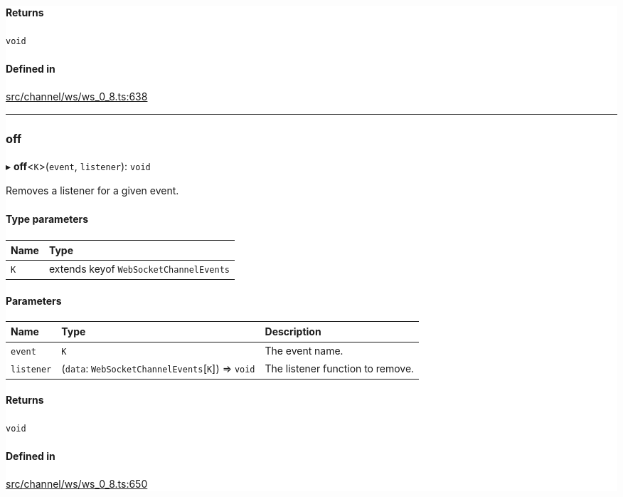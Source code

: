 #### Returns

`void`

#### Defined in

[src/channel/ws/ws_0_8.ts:638](https://github.com/starknet-io/starknet.js/blob/v7.5.1/src/channel/ws/ws_0_8.ts#L638)

---

### off

▸ **off**<`K`\>(`event`, `listener`): `void`

Removes a listener for a given event.

#### Type parameters

| Name | Type                                   |
| :--- | :------------------------------------- |
| `K`  | extends keyof `WebSocketChannelEvents` |

#### Parameters

| Name       | Type                                              | Description                      |
| :--------- | :------------------------------------------------ | :------------------------------- |
| `event`    | `K`                                               | The event name.                  |
| `listener` | (`data`: `WebSocketChannelEvents`[`K`]) => `void` | The listener function to remove. |

#### Returns

`void`

#### Defined in

[src/channel/ws/ws_0_8.ts:650](https://github.com/starknet-io/starknet.js/blob/v7.5.1/src/channel/ws/ws_0_8.ts#L650)
